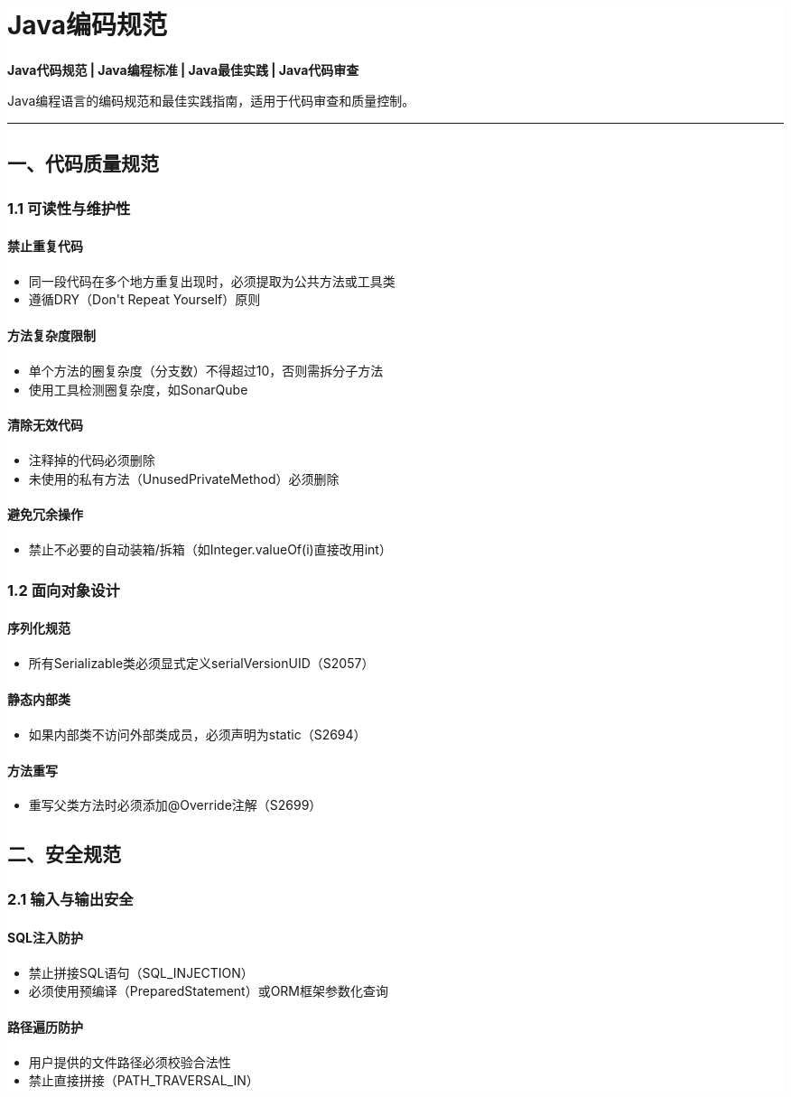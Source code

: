 # Java编码规范

**Java代码规范 | Java编程标准 | Java最佳实践 | Java代码审查**

Java编程语言的编码规范和最佳实践指南，适用于代码审查和质量控制。

---

## 一、代码质量规范

### 1.1 可读性与维护性

#### 禁止重复代码
- 同一段代码在多个地方重复出现时，必须提取为公共方法或工具类
- 遵循DRY（Don't Repeat Yourself）原则

#### 方法复杂度限制
- 单个方法的圈复杂度（分支数）不得超过10，否则需拆分子方法
- 使用工具检测圈复杂度，如SonarQube

#### 清除无效代码
- 注释掉的代码必须删除
- 未使用的私有方法（UnusedPrivateMethod）必须删除

#### 避免冗余操作
- 禁止不必要的自动装箱/拆箱（如Integer.valueOf(i)直接改用int）

### 1.2 面向对象设计

#### 序列化规范
- 所有Serializable类必须显式定义serialVersionUID（S2057）

#### 静态内部类
- 如果内部类不访问外部类成员，必须声明为static（S2694）

#### 方法重写
- 重写父类方法时必须添加@Override注解（S2699）

## 二、安全规范

### 2.1 输入与输出安全

#### SQL注入防护
- 禁止拼接SQL语句（SQL_INJECTION）
- 必须使用预编译（PreparedStatement）或ORM框架参数化查询

#### 路径遍历防护
- 用户提供的文件路径必须校验合法性
- 禁止直接拼接（PATH_TRAVERSAL_IN）
